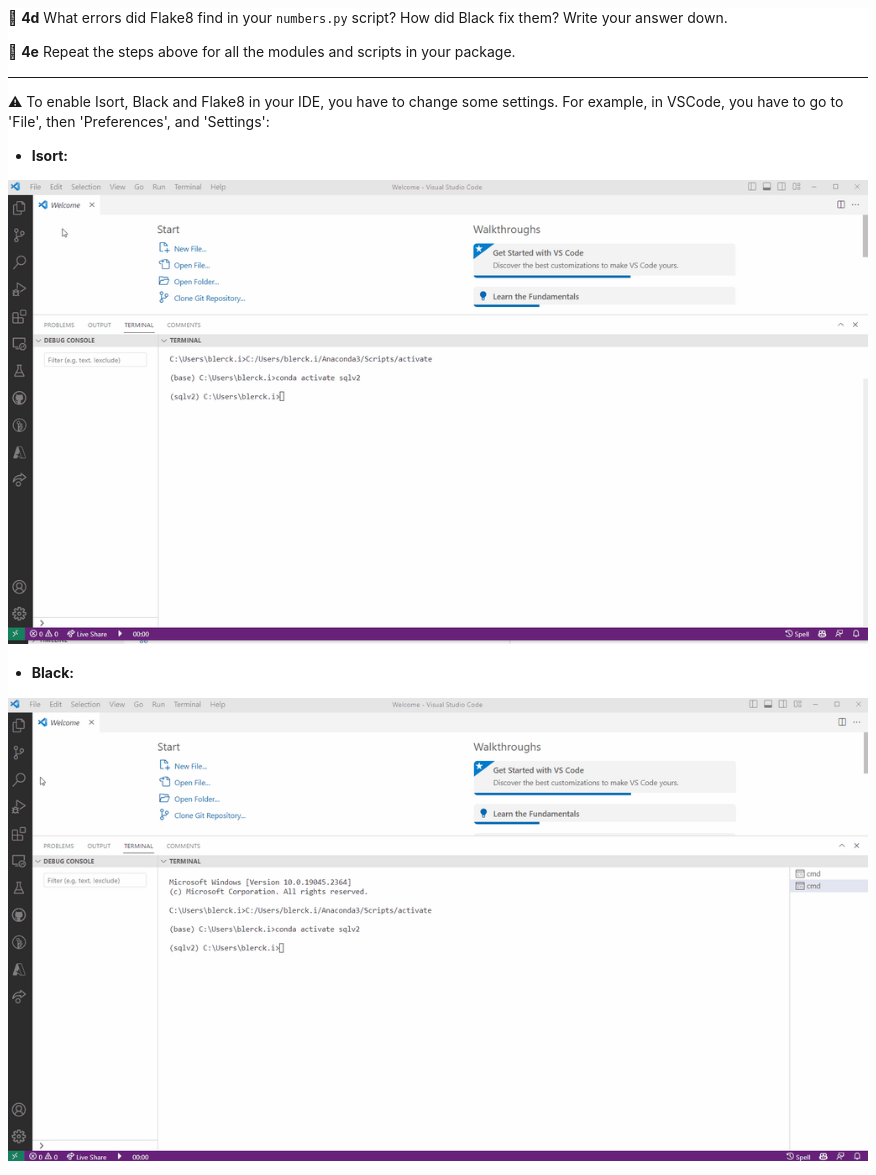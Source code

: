 :pencil: __4d__ What errors did Flake8 find in your ```numbers.py``` script? How did Black fix them? Write your answer down. 

:pencil: __4e__ Repeat the steps above for all the modules and scripts in your package.  

***

:warning: To enable Isort, Black and Flake8 in your IDE, you have to change some settings. For example, in VSCode, you have to go to 'File', then 'Preferences', and 'Settings':

- __Isort:__

![Enable Isort in VSCode](./images/Isort.gif)

- __Black:__

![Enable Black in VSCode](./images/Black.gif)
